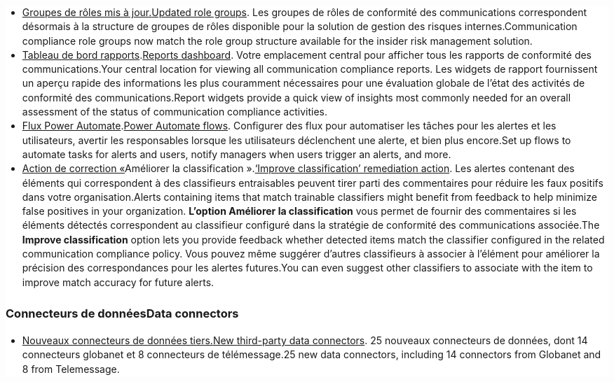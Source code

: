 - <span data-ttu-id="51490-167">[Groupes de rôles mis à jour.](communication-compliance-configure.md#step-1-required-enable-permissions-for-communication-compliance)</span><span class="sxs-lookup"><span data-stu-id="51490-167">[Updated role groups](communication-compliance-configure.md#step-1-required-enable-permissions-for-communication-compliance).</span></span> <span data-ttu-id="51490-168">Les groupes de rôles de conformité des communications correspondent désormais à la structure de groupes de rôles disponible pour la solution de gestion des risques internes.</span><span class="sxs-lookup"><span data-stu-id="51490-168">Communication compliance role groups now match the role group structure available for the insider risk management solution.</span></span>
- <span data-ttu-id="51490-169">[Tableau de bord rapports](communication-compliance-feature-reference.md#reports-preview).</span><span class="sxs-lookup"><span data-stu-id="51490-169">[Reports dashboard](communication-compliance-feature-reference.md#reports-preview).</span></span> <span data-ttu-id="51490-170">Votre emplacement central pour afficher tous les rapports de conformité des communications.</span><span class="sxs-lookup"><span data-stu-id="51490-170">Your central location for viewing all communication compliance reports.</span></span> <span data-ttu-id="51490-171">Les widgets de rapport fournissent un aperçu rapide des informations les plus couramment nécessaires pour une évaluation globale de l’état des activités de conformité des communications.</span><span class="sxs-lookup"><span data-stu-id="51490-171">Report widgets provide a quick view of insights most commonly needed for an overall assessment of the status of communication compliance activities.</span></span>
- <span data-ttu-id="51490-172">[Flux Power Automate](communication-compliance-feature-reference.md#power-automate-flows).</span><span class="sxs-lookup"><span data-stu-id="51490-172">[Power Automate flows](communication-compliance-feature-reference.md#power-automate-flows).</span></span> <span data-ttu-id="51490-173">Configurer des flux pour automatiser les tâches pour les alertes et les utilisateurs, avertir les responsables lorsque les utilisateurs déclenchent une alerte, et bien plus encore.</span><span class="sxs-lookup"><span data-stu-id="51490-173">Set up flows to automate tasks for alerts and users, notify managers when users trigger an alerts, and more.</span></span>
- <span data-ttu-id="51490-174">[Action de correction «](communication-compliance-investigate-remediate.md#step-3-decide-on-a-remediation-action)Améliorer la classification ».</span><span class="sxs-lookup"><span data-stu-id="51490-174">[‘Improve classification’ remediation action](communication-compliance-investigate-remediate.md#step-3-decide-on-a-remediation-action).</span></span> <span data-ttu-id="51490-175">Les alertes contenant des éléments qui correspondent à des classifieurs entraisables peuvent tirer parti des commentaires pour réduire les faux positifs dans votre organisation.</span><span class="sxs-lookup"><span data-stu-id="51490-175">Alerts containing items that match trainable classifiers might benefit from feedback to help minimize false positives in your organization.</span></span> <span data-ttu-id="51490-176">**L’option Améliorer la classification** vous permet de fournir des commentaires si les éléments détectés correspondent au classifieur configuré dans la stratégie de conformité des communications associée.</span><span class="sxs-lookup"><span data-stu-id="51490-176">The **Improve classification** option lets you provide feedback whether detected items match the classifier configured in the related communication compliance policy.</span></span> <span data-ttu-id="51490-177">Vous pouvez même suggérer d’autres classifieurs à associer à l’élément pour améliorer la précision des correspondances pour les alertes futures.</span><span class="sxs-lookup"><span data-stu-id="51490-177">You can even suggest other classifiers to associate with the item to improve match accuracy for future alerts.</span></span>

### <a name="data-connectors"></a><span data-ttu-id="51490-178">Connecteurs de données</span><span class="sxs-lookup"><span data-stu-id="51490-178">Data connectors</span></span>

- <span data-ttu-id="51490-179">[Nouveaux connecteurs de données tiers.](archiving-third-party-data.md#third-party-data-connectors)</span><span class="sxs-lookup"><span data-stu-id="51490-179">[New third-party data connectors](archiving-third-party-data.md#third-party-data-connectors).</span></span> <span data-ttu-id="51490-180">25 nouveaux connecteurs de données, dont 14 connecteurs globanet et 8 connecteurs de télémessage.</span><span class="sxs-lookup"><span data-stu-id="51490-180">25 new data connectors, including 14 connectors from Globanet and 8 from Telemessage.</span></span>
